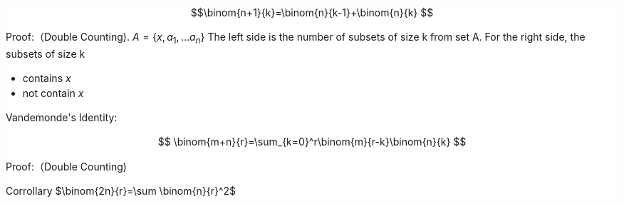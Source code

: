 








$$\binom{n+1}{k}=\binom{n}{k-1}+\binom{n}{k}
$$



















Proof:（Double Counting).   $A=\{x,a_1,\dots a_n\}$ The left side is the number of subsets of size k from set A.  For the right side, the subsets of size k 

- contains $x$
- not contain $x$

Vandemonde's Identity:


















$$
\binom{m+n}{r}=\sum_{k=0}^r\binom{m}{r-k}\binom{n}{k}
$$


















Proof:（Double Counting)

Corrollary $\binom{2n}{r}=\sum \binom{n}{r}^2$



